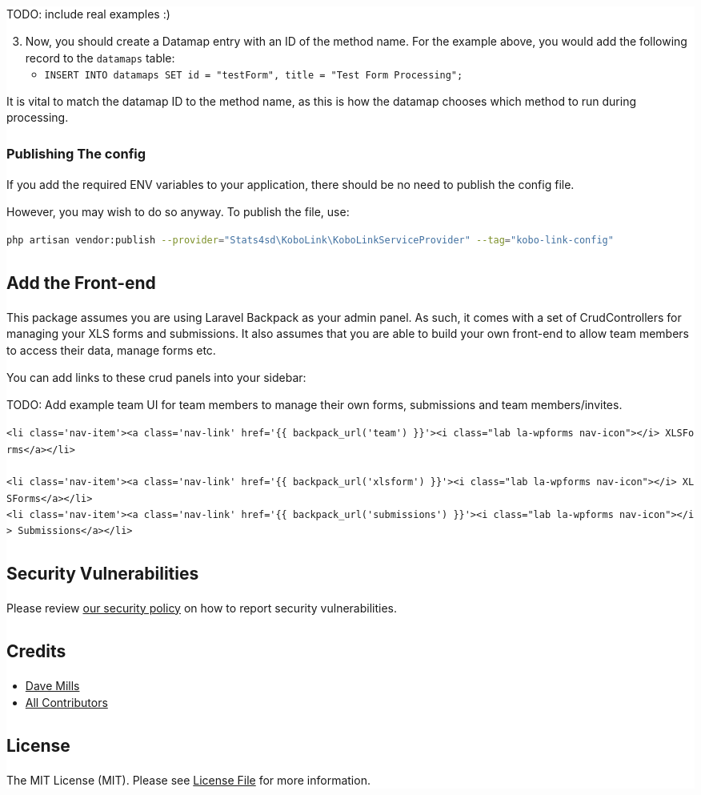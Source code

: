 TODO: include real examples :)


3. Now, you should create a Datamap entry with an ID of the method name. For the example above, you would add the following record to the `datamaps` table:
    - `INSERT INTO datamaps SET id = "testForm", title = "Test Form Processing";`

It is vital to match the datamap ID to the method name, as this is how the datamap chooses which method to run during processing. 

### Publishing The config

If you add the required ENV variables to your application, there should be no need to publish the config file. 

However, you may wish to do so anyway. To publish the file, use:

```bash
php artisan vendor:publish --provider="Stats4sd\KoboLink\KoboLinkServiceProvider" --tag="kobo-link-config"
```


## Add the Front-end
This package assumes you are using Laravel Backpack as your admin panel. As such, it comes with a set of CrudControllers for managing your XLS forms and submissions. It also assumes that you are able to build your own front-end to allow team members to access their data, manage forms etc. 

You can add links to these crud panels into your sidebar:

TODO: Add example team UI for team members to manage their own forms, submissions and team members/invites.

```
<li class='nav-item'><a class='nav-link' href='{{ backpack_url('team') }}'><i class="lab la-wpforms nav-icon"></i> XLSForms</a></li>

<li class='nav-item'><a class='nav-link' href='{{ backpack_url('xlsform') }}'><i class="lab la-wpforms nav-icon"></i> XLSForms</a></li>
<li class='nav-item'><a class='nav-link' href='{{ backpack_url('submissions') }}'><i class="lab la-wpforms nav-icon"></i> Submissions</a></li>

```

## Security Vulnerabilities

Please review [our security policy](../../security/policy) on how to report security vulnerabilities.

## Credits

- [Dave Mills](https://github.com/stats4sd)
- [All Contributors](../../contributors)

## License

The MIT License (MIT). Please see [License File](LICENSE.md) for more information.
